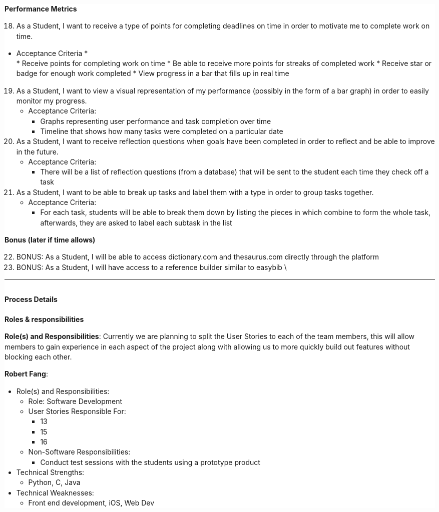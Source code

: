 **Performance Metrics**



18.  As a Student, I want to receive a type of points for completing deadlines on time in order to motivate me to complete work on time.
* Acceptance Criteria 
    *   
        *   Receive points for completing work on time
        *   Be able to receive more points for streaks of completed work
        *   Receive star or badge for enough work completed
        *   View progress in a bar that fills up in real time
19.  As a Student, I want to view a visual representation of my performance (possibly in the form of a bar graph) in order to easily monitor my progress.
        *   Acceptance Criteria:
            *   Graphs representing user performance and task completion over time
            *   Timeline that shows how many tasks were completed on a particular date
20.  As a Student, I want to receive reflection questions when goals have been completed in order to reflect and be able to improve in the future.
        *   Acceptance Criteria:
            *   There will be a list of reflection questions (from a database)  that will be sent to the student each time they check off a task
21.  As a Student, I want to be able to break up tasks and label them with a type in order to group tasks together.
        *   Acceptance Criteria:
            *   For each task, students will be able to break them down by listing the pieces in which combine to form the whole task, afterwards, they are asked to label each subtask in the list

**Bonus (later if time allows)**



22. BONUS: As a Student, I will be able to access dictionary.com and thesaurus.com directly through the platform
23. BONUS: As a Student, I will have access to a reference builder similar to easybib \
	



---



##
**Process Details**


####
**Roles & responsibilities**

**Role(s) and Responsibilities**: Currently we are planning to split the User Stories to each of the team members, this will allow members to gain experience in each aspect of the project along with allowing us to more quickly build out features without blocking each other.

**Robert Fang**:



*   Role(s) and Responsibilities:
    *   Role: Software Development
    *   User Stories Responsible For:
        *   13
        *   15
        *   16
    *   Non-Software Responsibilities:
        *   Conduct test sessions with the students using a prototype product
*   Technical Strengths:
    *   Python, C, Java
*   Technical Weaknesses:
    *   Front end development, iOS, Web Dev
